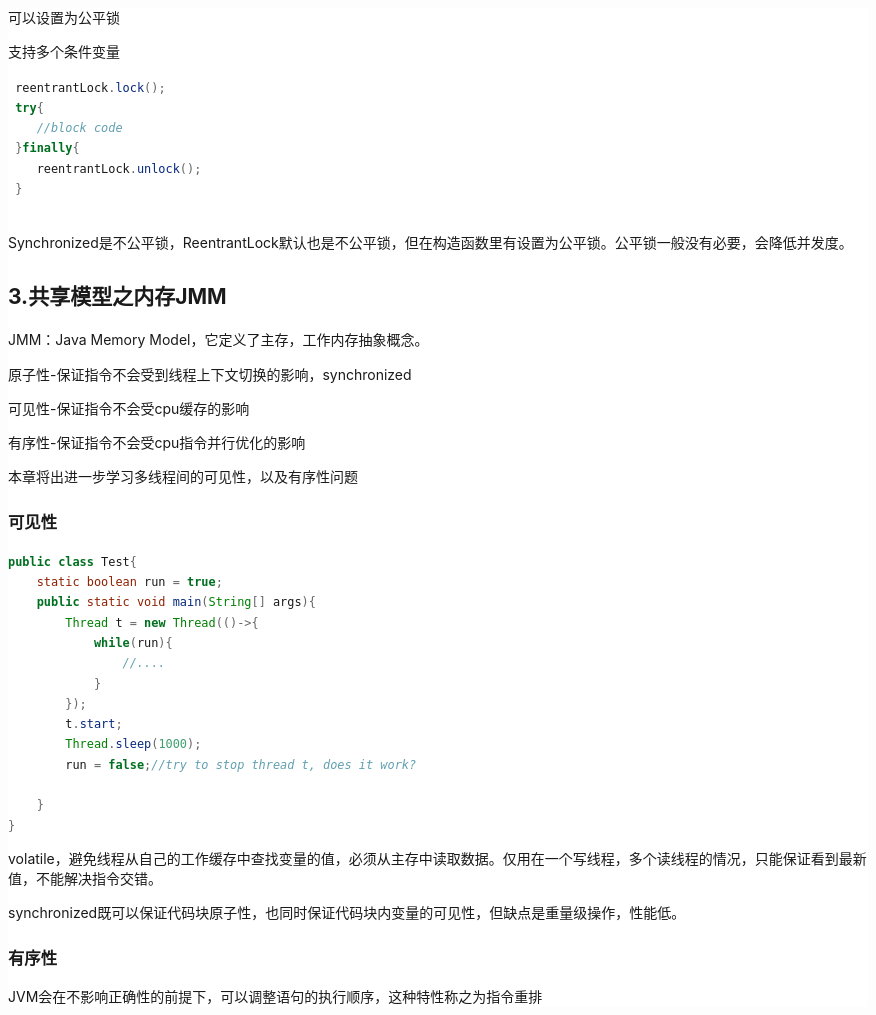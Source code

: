 可以设置为公平锁

支持多个条件变量

```java
 reentrantLock.lock();
 try{
 	//block code
 }finally{
 	reentrantLock.unlock();
 }
 
```



Synchronized是不公平锁，ReentrantLock默认也是不公平锁，但在构造函数里有设置为公平锁。公平锁一般没有必要，会降低并发度。

## 3.共享模型之内存JMM

JMM：Java Memory Model，它定义了主存，工作内存抽象概念。

原子性-保证指令不会受到线程上下文切换的影响，synchronized

可见性-保证指令不会受cpu缓存的影响

有序性-保证指令不会受cpu指令并行优化的影响

本章将出进一步学习多线程间的可见性，以及有序性问题

### 可见性

```java
public class Test{
    static boolean run = true;
    public static void main(String[] args){
        Thread t = new Thread(()->{
            while(run){
                //....
            }
        });
        t.start;
        Thread.sleep(1000);
        run = false;//try to stop thread t, does it work?
        
    }
}
```

volatile，避免线程从自己的工作缓存中查找变量的值，必须从主存中读取数据。仅用在一个写线程，多个读线程的情况，只能保证看到最新值，不能解决指令交错。

synchronized既可以保证代码块原子性，也同时保证代码块内变量的可见性，但缺点是重量级操作，性能低。

### 有序性

JVM会在不影响正确性的前提下，可以调整语句的执行顺序，这种特性称之为指令重排
